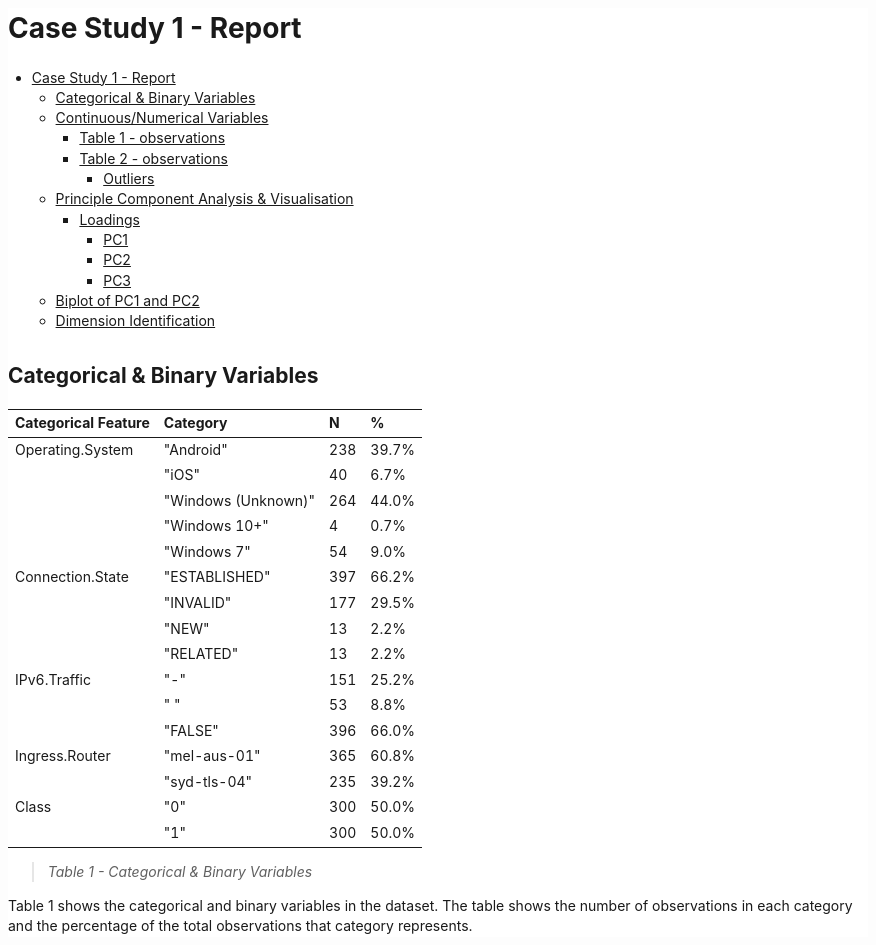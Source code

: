 # Case Study 1 - Report

- [Case Study 1 - Report](#case-study-1---report)
  - [Categorical \& Binary Variables](#categorical--binary-variables)
  - [Continuous/Numerical Variables](#continuousnumerical-variables)
    - [Table 1 - observations](#table-1---observations)
    - [Table 2 - observations](#table-2---observations)
      - [Outliers](#outliers)
  - [Principle Component Analysis \& Visualisation](#principle-component-analysis--visualisation)
    - [Loadings](#loadings)
      - [PC1](#pc1)
      - [PC2](#pc2)
      - [PC3](#pc3)
  - [Biplot of PC1 and PC2](#biplot-of-pc1-and-pc2)
  - [Dimension Identification](#dimension-identification)

## Categorical & Binary Variables

| Categorical Feature | Category            | N   | %     |
|:------------------- |:------------------- |:--- |:----- |
| Operating.System    | "Android"           | 238 | 39.7% |
|                     | "iOS"               | 40  | 6.7%  |
|                     | "Windows (Unknown)" | 264 | 44.0% |
|                     | "Windows 10+"       | 4   | 0.7%  |
|                     | "Windows 7"         | 54  | 9.0%  |
| Connection.State    | "ESTABLISHED"       | 397 | 66.2% |
|                     | "INVALID"           | 177 | 29.5% |
|                     | "NEW"               | 13  | 2.2%  |
|                     | "RELATED"           | 13  | 2.2%  |
| IPv6.Traffic        | "-"                 | 151 | 25.2% |
|                     | " "                 | 53  | 8.8%  |
|                     | "FALSE"             | 396 | 66.0% |
| Ingress.Router      | "mel-aus-01"        | 365 | 60.8% |
|                     | "syd-tls-04"        | 235 | 39.2% |
| Class               | "0"                 | 300 | 50.0% |
|                     | "1"                 | 300 | 50.0% |
> _Table 1 - Categorical & Binary Variables_

Table 1 shows the categorical and binary variables in the dataset. The table shows the number of observations in each category and the percentage of the total observations that category represents.
